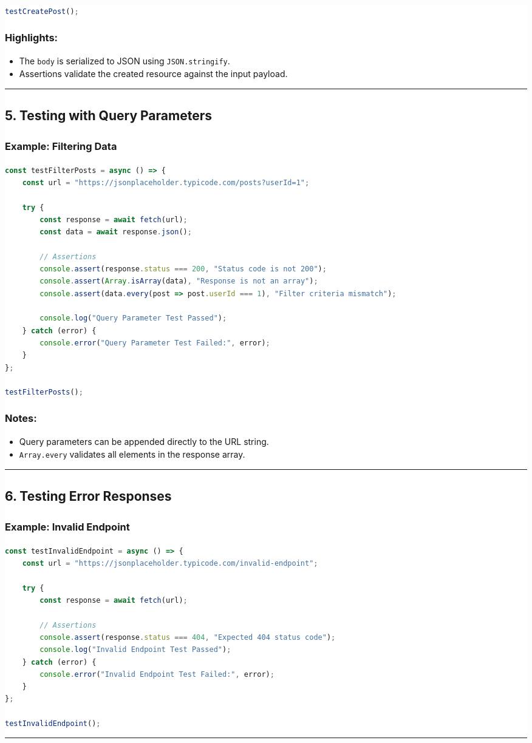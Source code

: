```javascript
testCreatePost();
```

### Highlights:
- The `body` is serialized to JSON using `JSON.stringify`.
- Assertions validate the created resource against the input payload.

---

## **5. Testing with Query Parameters**

### Example: Filtering Data
```javascript
const testFilterPosts = async () => {
    const url = "https://jsonplaceholder.typicode.com/posts?userId=1";

    try {
        const response = await fetch(url);
        const data = await response.json();
        
        // Assertions
        console.assert(response.status === 200, "Status code is not 200");
        console.assert(Array.isArray(data), "Response is not an array");
        console.assert(data.every(post => post.userId === 1), "Filter criteria mismatch");

        console.log("Query Parameter Test Passed");
    } catch (error) {
        console.error("Query Parameter Test Failed:", error);
    }
};

testFilterPosts();
```

### Notes:
- Query parameters can be appended directly to the URL string.
- `Array.every` validates all elements in the response array.

---

## **6. Testing Error Responses**

### Example: Invalid Endpoint
```javascript
const testInvalidEndpoint = async () => {
    const url = "https://jsonplaceholder.typicode.com/invalid-endpoint";

    try {
        const response = await fetch(url);

        // Assertions
        console.assert(response.status === 404, "Expected 404 status code");
        console.log("Invalid Endpoint Test Passed");
    } catch (error) {
        console.error("Invalid Endpoint Test Failed:", error);
    }
};

testInvalidEndpoint();
```

---